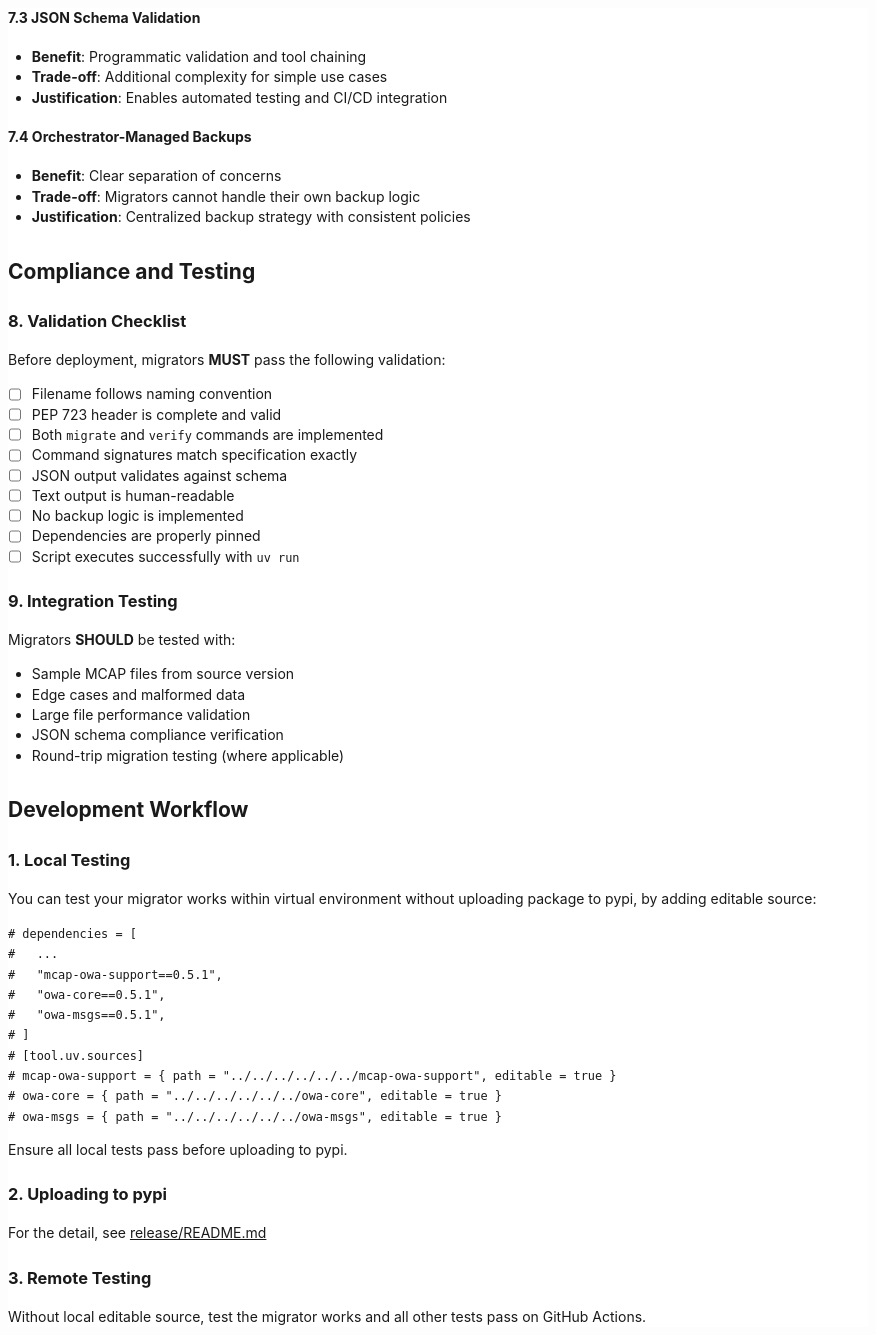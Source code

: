 #### 7.3 JSON Schema Validation
- **Benefit**: Programmatic validation and tool chaining
- **Trade-off**: Additional complexity for simple use cases
- **Justification**: Enables automated testing and CI/CD integration

#### 7.4 Orchestrator-Managed Backups
- **Benefit**: Clear separation of concerns
- **Trade-off**: Migrators cannot handle their own backup logic
- **Justification**: Centralized backup strategy with consistent policies

## Compliance and Testing

### 8. Validation Checklist

Before deployment, migrators **MUST** pass the following validation:

- [ ] Filename follows naming convention
- [ ] PEP 723 header is complete and valid
- [ ] Both `migrate` and `verify` commands are implemented
- [ ] Command signatures match specification exactly
- [ ] JSON output validates against schema
- [ ] Text output is human-readable
- [ ] No backup logic is implemented
- [ ] Dependencies are properly pinned
- [ ] Script executes successfully with `uv run`

### 9. Integration Testing

Migrators **SHOULD** be tested with:
- Sample MCAP files from source version
- Edge cases and malformed data
- Large file performance validation
- JSON schema compliance verification
- Round-trip migration testing (where applicable)

## Development Workflow

### 1. Local Testing

You can test your migrator works within virtual environment without uploading package to pypi, by adding editable source:

```
# dependencies = [
#   ...
#   "mcap-owa-support==0.5.1",
#   "owa-core==0.5.1",
#   "owa-msgs==0.5.1",
# ]
# [tool.uv.sources]
# mcap-owa-support = { path = "../../../../../../mcap-owa-support", editable = true }
# owa-core = { path = "../../../../../../owa-core", editable = true }
# owa-msgs = { path = "../../../../../../owa-msgs", editable = true }
```

Ensure all local tests pass before uploading to pypi.

### 2. Uploading to pypi

For the detail, see [release/README.md](../../../../../../../scripts/release/README.md)

### 3. Remote Testing

Without local editable source, test the migrator works and all other tests pass on GitHub Actions.